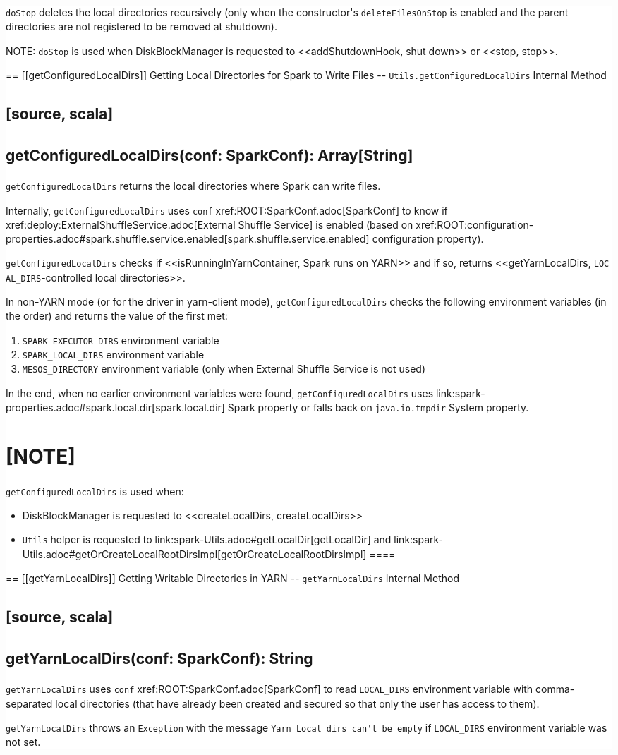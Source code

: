 `doStop` deletes the local directories recursively (only when the constructor's `deleteFilesOnStop` is enabled and the parent directories are not registered to be removed at shutdown).

NOTE: `doStop` is used when DiskBlockManager is requested to <<addShutdownHook, shut down>> or <<stop, stop>>.

== [[getConfiguredLocalDirs]] Getting Local Directories for Spark to Write Files -- `Utils.getConfiguredLocalDirs` Internal Method

[source, scala]
----
getConfiguredLocalDirs(conf: SparkConf): Array[String]
----

`getConfiguredLocalDirs` returns the local directories where Spark can write files.

Internally, `getConfiguredLocalDirs` uses `conf` xref:ROOT:SparkConf.adoc[SparkConf] to know if xref:deploy:ExternalShuffleService.adoc[External Shuffle Service] is enabled (based on xref:ROOT:configuration-properties.adoc#spark.shuffle.service.enabled[spark.shuffle.service.enabled] configuration property).

`getConfiguredLocalDirs` checks if <<isRunningInYarnContainer, Spark runs on YARN>> and if so, returns <<getYarnLocalDirs, ``LOCAL_DIRS``-controlled local directories>>.

In non-YARN mode (or for the driver in yarn-client mode), `getConfiguredLocalDirs` checks the following environment variables (in the order) and returns the value of the first met:

1. `SPARK_EXECUTOR_DIRS` environment variable
2. `SPARK_LOCAL_DIRS` environment variable
3. `MESOS_DIRECTORY` environment variable (only when External Shuffle Service is not used)

In the end, when no earlier environment variables were found, `getConfiguredLocalDirs` uses link:spark-properties.adoc#spark.local.dir[spark.local.dir] Spark property or falls back on `java.io.tmpdir` System property.

[NOTE]
====
`getConfiguredLocalDirs` is used when:

* DiskBlockManager is requested to <<createLocalDirs, createLocalDirs>>

* `Utils` helper is requested to link:spark-Utils.adoc#getLocalDir[getLocalDir] and link:spark-Utils.adoc#getOrCreateLocalRootDirsImpl[getOrCreateLocalRootDirsImpl]
====

== [[getYarnLocalDirs]] Getting Writable Directories in YARN -- `getYarnLocalDirs` Internal Method

[source, scala]
----
getYarnLocalDirs(conf: SparkConf): String
----

`getYarnLocalDirs` uses `conf` xref:ROOT:SparkConf.adoc[SparkConf] to read `LOCAL_DIRS` environment variable with comma-separated local directories (that have already been created and secured so that only the user has access to them).

`getYarnLocalDirs` throws an `Exception` with the message `Yarn Local dirs can't be empty` if `LOCAL_DIRS` environment variable was not set.
